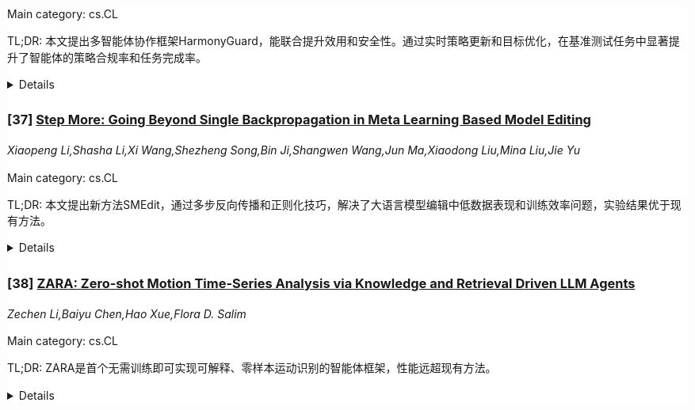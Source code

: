 Main category: cs.CL

TL;DR: 本文提出多智能体协作框架HarmonyGuard，能联合提升效用和安全性。通过实时策略更新和目标优化，在基准测试任务中显著提升了智能体的策略合规率和任务完成率。


<details><summary>Details</summary></details>


### [37] [Step More: Going Beyond Single Backpropagation in Meta Learning Based Model Editing](https://arxiv.org/abs/2508.04012)
*Xiaopeng Li,Shasha Li,Xi Wang,Shezheng Song,Bin Ji,Shangwen Wang,Jun Ma,Xiaodong Liu,Mina Liu,Jie Yu*

Main category: cs.CL

TL;DR: 本文提出新方法SMEdit，通过多步反向传播和正则化技巧，解决了大语言模型编辑中低数据表现和训练效率问题，实验结果优于现有方法。


<details><summary>Details</summary></details>


### [38] [ZARA: Zero-shot Motion Time-Series Analysis via Knowledge and Retrieval Driven LLM Agents](https://arxiv.org/abs/2508.04038)
*Zechen Li,Baiyu Chen,Hao Xue,Flora D. Salim*

Main category: cs.CL

TL;DR: ZARA是首个无需训练即可实现可解释、零样本运动识别的智能体框架，性能远超现有方法。


<details>
  <summary>Details</summary>
Motivation: 现有的动作传感器时间序列分析方法通常只能处理固定集合的活动，并且在出现新行为或新传感器配置时需要昂贵的重新训练，对泛化和可解释性有较高需求。最近尝试用大型语言模型（LLM）处理该任务，但面临准确率与可解释性不足问题。

Method: 提出了ZARA，这是一个首创的基于智能体、可零样本、可解释的动作识别框架。ZARA由三个核心部分组成：1）自动获取的两两行为特征知识库，2）多传感器证据检索模块，3）层次化智能体流水线，引导LLM逐步选择特征、提取证据，并最终给出预测及自然语言解释。ZARA无需微调或特定分类器即可灵活执行任务。

Result: 在8个权威动作识别数据集上，ZARA达到了最优的零样本性能，在宏F1分数上超过最强基线2.53倍。消融实验验证了每个模块的重要性。

